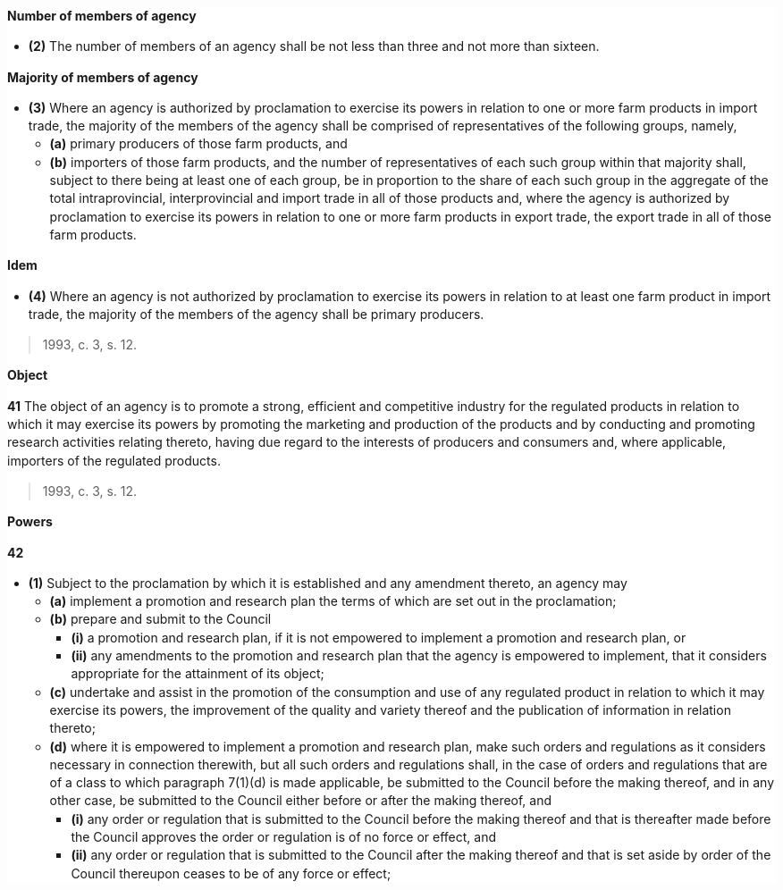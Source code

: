 **Number of members of agency**

- **(2)** The number of members of an agency shall be not less than three and not more than sixteen.

**Majority of members of agency**

- **(3)** Where an agency is authorized by proclamation to exercise its powers in relation to one or more farm products in import trade, the majority of the members of the agency shall be comprised of representatives of the following groups, namely,
	- **(a)** primary producers of those farm products, and
	- **(b)** importers of those farm products,
and the number of representatives of each such group within that majority shall, subject to there being at least one of each group, be in proportion to the share of each such group in the aggregate of the total intraprovincial, interprovincial and import trade in all of those products and, where the agency is authorized by proclamation to exercise its powers in relation to one or more farm products in export trade, the export trade in all of those farm products.

**Idem**

- **(4)** Where an agency is not authorized by proclamation to exercise its powers in relation to at least one farm product in import trade, the majority of the members of the agency shall be primary producers.
> 1993, c. 3, s. 12.





**Object**

**41** The object of an agency is to promote a strong, efficient and competitive industry for the regulated products in relation to which it may exercise its powers by promoting the marketing and production of the products and by conducting and promoting research activities relating thereto, having due regard to the interests of producers and consumers and, where applicable, importers of the regulated products.
> 1993, c. 3, s. 12.





**Powers**

**42** 

- **(1)** Subject to the proclamation by which it is established and any amendment thereto, an agency may
	- **(a)** implement a promotion and research plan the terms of which are set out in the proclamation;
	- **(b)** prepare and submit to the Council
		- **(i)** a promotion and research plan, if it is not empowered to implement a promotion and research plan, or
		- **(ii)** any amendments to the promotion and research plan that the agency is empowered to implement,
that it considers appropriate for the attainment of its object;
	- **(c)** undertake and assist in the promotion of the consumption and use of any regulated product in relation to which it may exercise its powers, the improvement of the quality and variety thereof and the publication of information in relation thereto;
	- **(d)** where it is empowered to implement a promotion and research plan, make such orders and regulations as it considers necessary in connection therewith, but all such orders and regulations shall, in the case of orders and regulations that are of a class to which paragraph 7(1)(d) is made applicable, be submitted to the Council before the making thereof, and in any other case, be submitted to the Council either before or after the making thereof, and
		- **(i)** any order or regulation that is submitted to the Council before the making thereof and that is thereafter made before the Council approves the order or regulation is of no force or effect, and
		- **(ii)** any order or regulation that is submitted to the Council after the making thereof and that is set aside by order of the Council thereupon ceases to be of any force or effect;